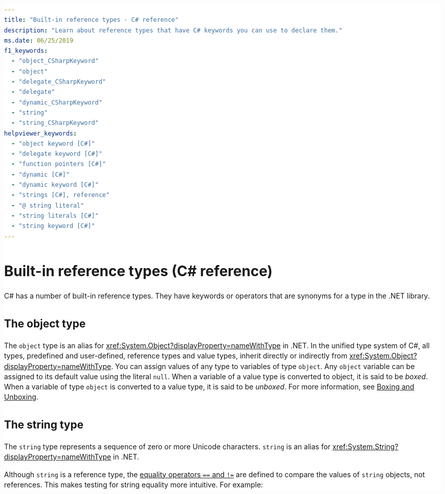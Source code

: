 ```yaml
---
title: "Built-in reference types - C# reference"
description: "Learn about reference types that have C# keywords you can use to declare them."
ms.date: 06/25/2019
f1_keywords:
  - "object_CSharpKeyword"
  - "object"
  - "delegate_CSharpKeyword"
  - "delegate"
  - "dynamic_CSharpKeyword"
  - "string"
  - "string_CSharpKeyword"
helpviewer_keywords:
  - "object keyword [C#]"
  - "delegate keyword [C#]"
  - "function pointers [C#]"
  - "dynamic [C#]"
  - "dynamic keyword [C#]"
  - "strings [C#], reference"
  - "@ string literal"
  - "string literals [C#]"
  - "string keyword [C#]"
---
```

# Built-in reference types (C# reference)

C# has a number of built-in reference types. They have keywords or operators that are synonyms for a type in the .NET library.

## The object type

The `object` type is an alias for <xref:System.Object?displayProperty=nameWithType> in .NET. In the unified type system of C#, all types, predefined and user-defined, reference types and value types, inherit directly or indirectly from <xref:System.Object?displayProperty=nameWithType>. You can assign values of any type to variables of type `object`. Any `object` variable can be assigned to its default value using the literal `null`. When a variable of a value type is converted to object, it is said to be *boxed*. When a variable of type `object` is converted to a value type, it is said to be *unboxed*. For more information, see [Boxing and Unboxing](../../programming-guide/types/boxing-and-unboxing.md).

## The string type

The `string` type represents a sequence of zero or more Unicode characters. `string` is an alias for <xref:System.String?displayProperty=nameWithType> in .NET.

Although `string` is a reference type, the [equality operators `==` and `!=`](../operators/equality-operators.md#string-equality) are defined to compare the values of `string` objects, not references. This makes testing for string equality more intuitive. For example:
